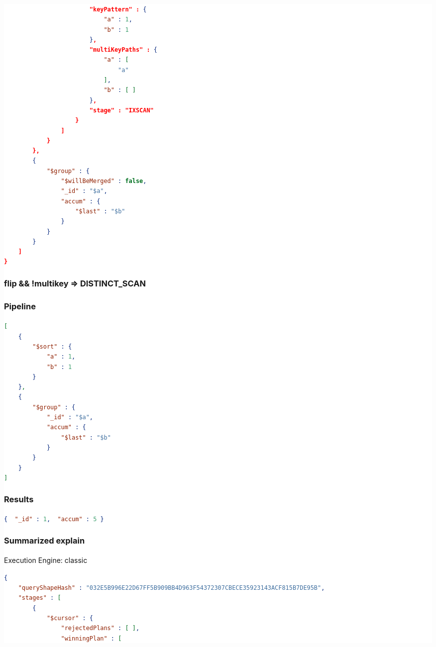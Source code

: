 ```json
						"keyPattern" : {
							"a" : 1,
							"b" : 1
						},
						"multiKeyPaths" : {
							"a" : [
								"a"
							],
							"b" : [ ]
						},
						"stage" : "IXSCAN"
					}
				]
			}
		},
		{
			"$group" : {
				"$willBeMerged" : false,
				"_id" : "$a",
				"accum" : {
					"$last" : "$b"
				}
			}
		}
	]
}
```

### flip && !multikey => DISTINCT_SCAN
### Pipeline
```json
[
	{
		"$sort" : {
			"a" : 1,
			"b" : 1
		}
	},
	{
		"$group" : {
			"_id" : "$a",
			"accum" : {
				"$last" : "$b"
			}
		}
	}
]
```
### Results
```json
{  "_id" : 1,  "accum" : 5 }
```
### Summarized explain
Execution Engine: classic
```json
{
	"queryShapeHash" : "032E5B996E22D67FF5B909BB4D963F54372307CBECE35923143ACF815B7DE95B",
	"stages" : [
		{
			"$cursor" : {
				"rejectedPlans" : [ ],
				"winningPlan" : [
```